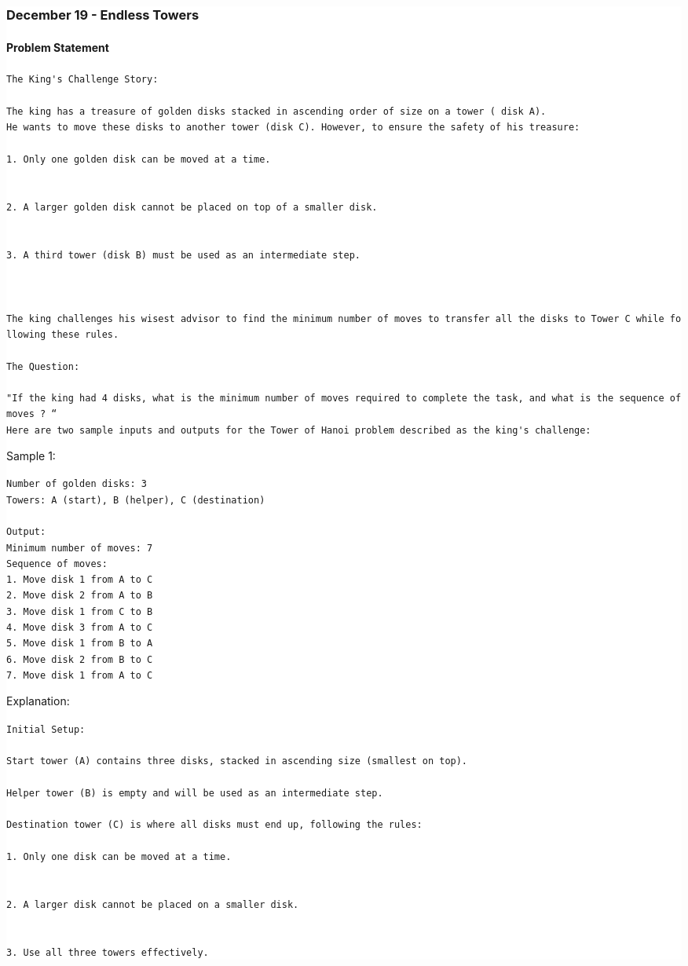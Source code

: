 ### December 19 - Endless Towers
#### Problem Statement
```
The King's Challenge Story:

The king has a treasure of golden disks stacked in ascending order of size on a tower ( disk A).
He wants to move these disks to another tower (disk C). However, to ensure the safety of his treasure:

1. Only one golden disk can be moved at a time.


2. A larger golden disk cannot be placed on top of a smaller disk.


3. A third tower (disk B) must be used as an intermediate step.



The king challenges his wisest advisor to find the minimum number of moves to transfer all the disks to Tower C while following these rules.

The Question:

"If the king had 4 disks, what is the minimum number of moves required to complete the task, and what is the sequence of moves ? “
Here are two sample inputs and outputs for the Tower of Hanoi problem described as the king's challenge:
```
Sample 1:
```
Number of golden disks: 3
Towers: A (start), B (helper), C (destination)

Output:
Minimum number of moves: 7
Sequence of moves:
1. Move disk 1 from A to C
2. Move disk 2 from A to B
3. Move disk 1 from C to B
4. Move disk 3 from A to C
5. Move disk 1 from B to A
6. Move disk 2 from B to C
7. Move disk 1 from A to C
```
Explanation:
```
Initial Setup:

Start tower (A) contains three disks, stacked in ascending size (smallest on top).

Helper tower (B) is empty and will be used as an intermediate step.

Destination tower (C) is where all disks must end up, following the rules:

1. Only one disk can be moved at a time.


2. A larger disk cannot be placed on a smaller disk.


3. Use all three towers effectively.

```
